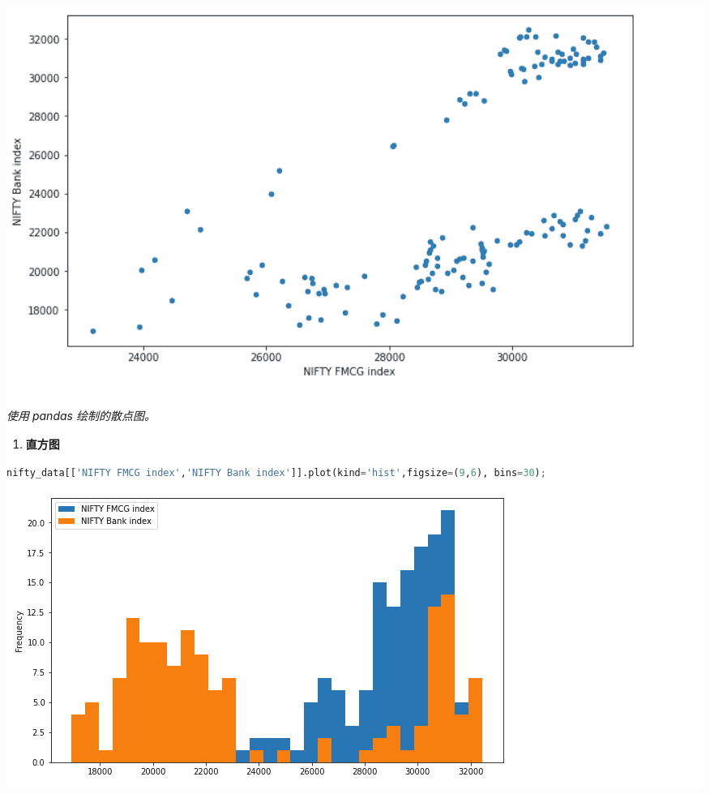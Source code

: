 ![](img/55094fa001774b0a62c9a08624f9a470.png)

*使用 pandas 绘制的散点图。*

1.  **直方图**

```py
nifty_data[['NIFTY FMCG index','NIFTY Bank index']].plot(kind='hist',figsize=(9,6), bins=30);

```

![](img/dcbf63b106a61115bdaf62702c863fcc.png)
